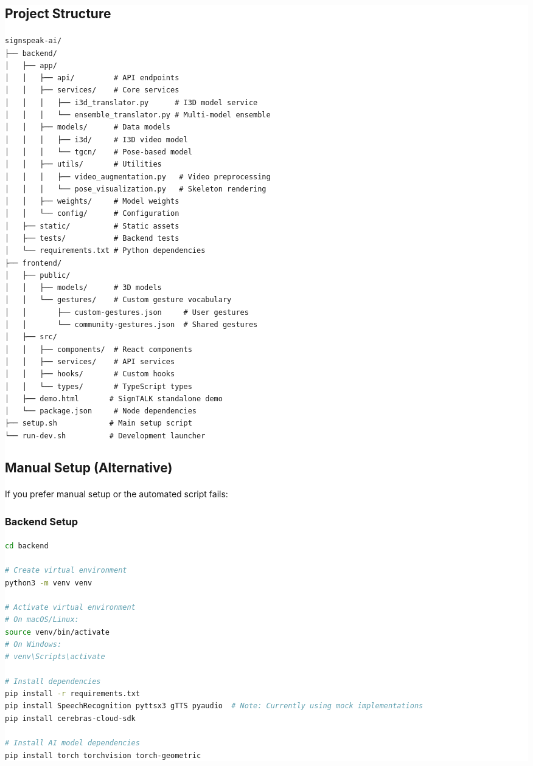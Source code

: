 ## Project Structure

```
signspeak-ai/
├── backend/
│   ├── app/
│   │   ├── api/         # API endpoints
│   │   ├── services/    # Core services
│   │   │   ├── i3d_translator.py      # I3D model service
│   │   │   └── ensemble_translator.py # Multi-model ensemble
│   │   ├── models/      # Data models
│   │   │   ├── i3d/     # I3D video model
│   │   │   └── tgcn/    # Pose-based model
│   │   ├── utils/       # Utilities
│   │   │   ├── video_augmentation.py   # Video preprocessing
│   │   │   └── pose_visualization.py   # Skeleton rendering
│   │   ├── weights/     # Model weights
│   │   └── config/      # Configuration
│   ├── static/          # Static assets
│   ├── tests/           # Backend tests
│   └── requirements.txt # Python dependencies
├── frontend/
│   ├── public/
│   │   ├── models/      # 3D models
│   │   └── gestures/    # Custom gesture vocabulary
│   │       ├── custom-gestures.json     # User gestures
│   │       └── community-gestures.json  # Shared gestures
│   ├── src/
│   │   ├── components/  # React components
│   │   ├── services/    # API services
│   │   ├── hooks/       # Custom hooks
│   │   └── types/       # TypeScript types
│   ├── demo.html       # SignTALK standalone demo
│   └── package.json     # Node dependencies
├── setup.sh            # Main setup script
└── run-dev.sh          # Development launcher
```

## Manual Setup (Alternative)

If you prefer manual setup or the automated script fails:

### Backend Setup
```bash
cd backend

# Create virtual environment
python3 -m venv venv

# Activate virtual environment
# On macOS/Linux:
source venv/bin/activate
# On Windows:
# venv\Scripts\activate

# Install dependencies
pip install -r requirements.txt
pip install SpeechRecognition pyttsx3 gTTS pyaudio  # Note: Currently using mock implementations
pip install cerebras-cloud-sdk

# Install AI model dependencies
pip install torch torchvision torch-geometric

```